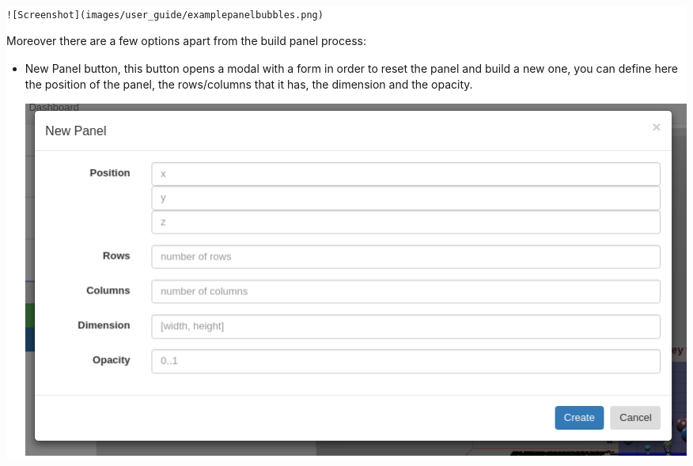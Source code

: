     ![Screenshot](images/user_guide/examplepanelbubbles.png)

Moreover there are a few options apart from the build panel process:

- New Panel button, this button opens a modal with a form in order to reset the panel and build a new one, you can define here the position of the panel, the rows/columns that it has, the dimension and the opacity.

    ![Screenshot](images/user_guide/newpanelmodal.png)
